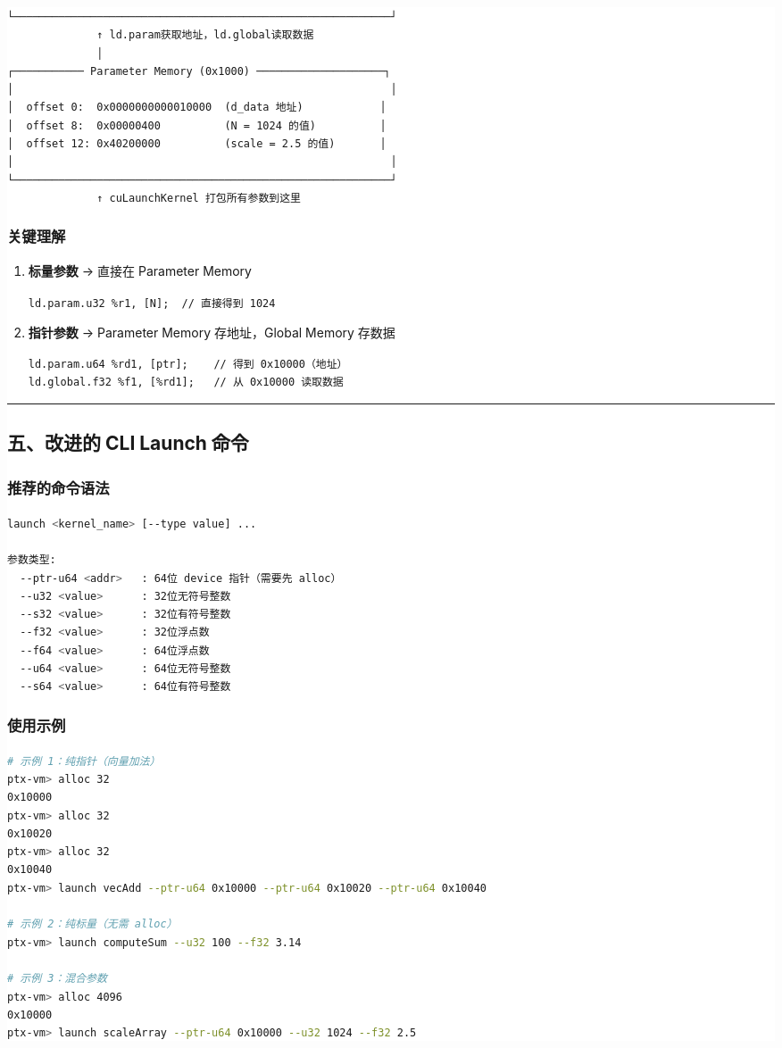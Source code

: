 ```
└───────────────────────────────────────────────────────────┘
              ↑ ld.param获取地址，ld.global读取数据
              │
┌─────────── Parameter Memory (0x1000) ────────────────────┐
│                                                           │
│  offset 0:  0x0000000000010000  (d_data 地址)            │
│  offset 8:  0x00000400          (N = 1024 的值)          │
│  offset 12: 0x40200000          (scale = 2.5 的值)       │
│                                                           │
└───────────────────────────────────────────────────────────┘
              ↑ cuLaunchKernel 打包所有参数到这里
```

### 关键理解

1. **标量参数** → 直接在 Parameter Memory
   ```ptx
   ld.param.u32 %r1, [N];  // 直接得到 1024
   ```

2. **指针参数** → Parameter Memory 存地址，Global Memory 存数据
   ```ptx
   ld.param.u64 %rd1, [ptr];    // 得到 0x10000（地址）
   ld.global.f32 %f1, [%rd1];   // 从 0x10000 读取数据
   ```

---

## 五、改进的 CLI Launch 命令

### 推荐的命令语法

```bash
launch <kernel_name> [--type value] ...

参数类型:
  --ptr-u64 <addr>   : 64位 device 指针（需要先 alloc）
  --u32 <value>      : 32位无符号整数
  --s32 <value>      : 32位有符号整数
  --f32 <value>      : 32位浮点数
  --f64 <value>      : 64位浮点数
  --u64 <value>      : 64位无符号整数
  --s64 <value>      : 64位有符号整数
```

### 使用示例

```bash
# 示例 1：纯指针（向量加法）
ptx-vm> alloc 32
0x10000
ptx-vm> alloc 32
0x10020
ptx-vm> alloc 32
0x10040
ptx-vm> launch vecAdd --ptr-u64 0x10000 --ptr-u64 0x10020 --ptr-u64 0x10040

# 示例 2：纯标量（无需 alloc）
ptx-vm> launch computeSum --u32 100 --f32 3.14

# 示例 3：混合参数
ptx-vm> alloc 4096
0x10000
ptx-vm> launch scaleArray --ptr-u64 0x10000 --u32 1024 --f32 2.5

```